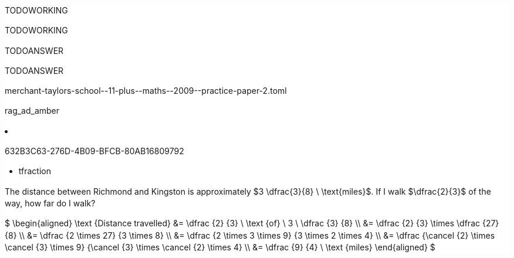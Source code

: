 TODOWORKING

</div>
<div class='working'>

TODOWORKING

</div>
</div>
<div class='answers'>
<div class='answer'>

TODOANSWER

</div>
<div class='answer'>

TODOANSWER

</div>
</div>

</div>
</li>
</ul>
<div class='papername'>
<p>merchant-taylors-school--11-plus--maths--2009--practice-paper-2.toml</p>
</div>
<div class='rag'>
<p>rag_ad_amber</p>
</div>
</div>
</li>
<li>
<div class='question_envelope rag_ad_g1 question'>
<div class='uuid'>
<p>632B3C63-276D-4B09-BFCB-80AB16809792</p>
</div>
<div class='topics'>
<ul>
<li>
tfraction
</li>
</ul>
</div>
<div class='question question'>

The distance between Richmond and Kingston is approximately $3 \dfrac{3}{8} \ \text{miles}$. If I walk $\dfrac{2}{3}$ of the way, 
how far do I walk?

</div>
<div class='workings'>
<div class='working'>

$
\begin{aligned}
\text {Distance travelled} &= \dfrac {2} {3} \ \text {of} \ 3 \ \dfrac {3} {8} \\\\
                           &= \dfrac {2} {3} \times \dfrac {27} {8} \\\\
                           &= \dfrac {2 \times 27} {3 \times 8} \\\\
                           &= \dfrac {2 \times 3 \times 9} {3 \times 2 \times 4} \\\\
                           &= \dfrac {\cancel {2} \times \cancel {3} \times 9} {\cancel {3} \times \cancel {2} \times 4} \\\\
                           &= \dfrac {9} {4} \ \text {miles}
\end{aligned}
$
